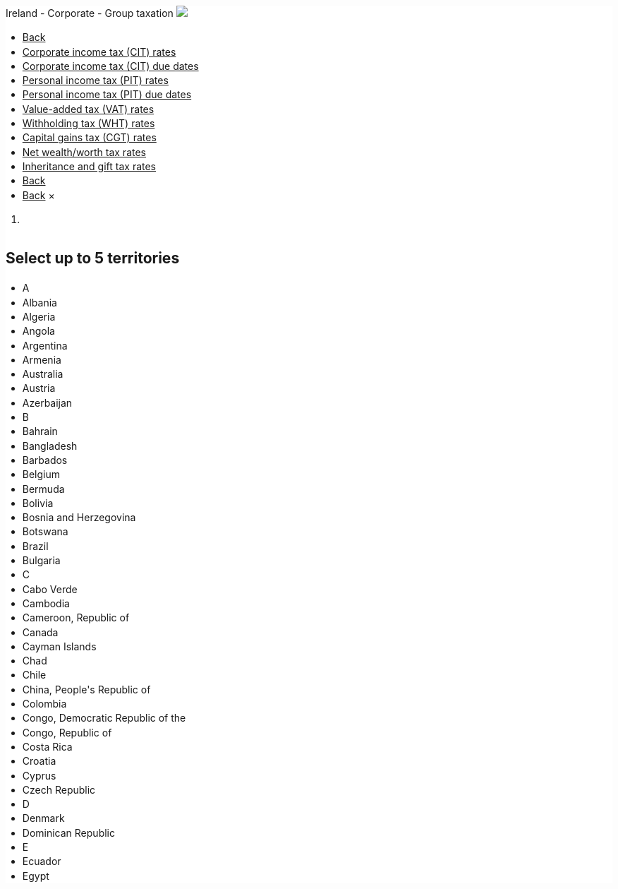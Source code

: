 Ireland - Corporate - Group taxation
[![](../../-/media/world-wide-tax-summaries/dev/new-pwclogo.ashx%3Frev=857d31d9188a45cb89c2a139fca9bbc2&revision=857d31d9-188a-45cb-89c2-a139fca9bbc2&hash=185803B13B63A76ED59B9489B23256389302FCC5)](../../index.html)
+ [Back](group-taxation.html#)
+ [Corporate income tax (CIT) rates](../../quick-charts/corporate-income-tax-cit-rates.html)
+ [Corporate income tax (CIT) due dates](../../quick-charts/corporate-income-tax-cit-due-dates.html)
+ [Personal income tax (PIT) rates](../../quick-charts/personal-income-tax-pit-rates.html)
+ [Personal income tax (PIT) due dates](../../quick-charts/personal-income-tax-pit-due-dates.html)
+ [Value-added tax (VAT) rates](../../quick-charts/value-added-tax-vat-rates.html)
+ [Withholding tax (WHT) rates](../../quick-charts/withholding-tax-wht-rates.html)
+ [Capital gains tax (CGT) rates](../../quick-charts/capital-gains-tax-cgt-rates.html)
+ [Net wealth/worth tax rates](../../quick-charts/net-wealth-worth-tax-rates.html)
+ [Inheritance and gift tax rates](../../quick-charts/inheritance-and-gift-tax-rates.html)
+ [Back](group-taxation.html#)
+ [Back](group-taxation.html#)
×
1.
## Select up to 5 territories
* A
* Albania
* Algeria
* Angola
* Argentina
* Armenia
* Australia
* Austria
* Azerbaijan
* B
* Bahrain
* Bangladesh
* Barbados
* Belgium
* Bermuda
* Bolivia
* Bosnia and Herzegovina
* Botswana
* Brazil
* Bulgaria
* C
* Cabo Verde
* Cambodia
* Cameroon, Republic of
* Canada
* Cayman Islands
* Chad
* Chile
* China, People's Republic of
* Colombia
* Congo, Democratic Republic of the
* Congo, Republic of
* Costa Rica
* Croatia
* Cyprus
* Czech Republic
* D
* Denmark
* Dominican Republic
* E
* Ecuador
* Egypt